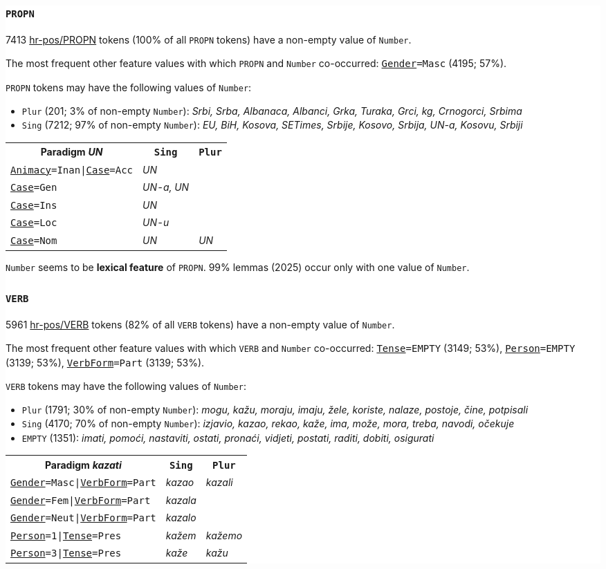 ### `PROPN`

7413 [hr-pos/PROPN]() tokens (100% of all `PROPN` tokens) have a non-empty value of `Number`.

The most frequent other feature values with which `PROPN` and `Number` co-occurred: <tt><a href="Gender.html">Gender</a>=Masc</tt> (4195; 57%).

`PROPN` tokens may have the following values of `Number`:

* `Plur` (201; 3% of non-empty `Number`): <em>Srbi, Srba, Albanaca, Albanci, Grka, Turaka, Grci, kg, Crnogorci, Srbima</em>
* `Sing` (7212; 97% of non-empty `Number`): <em>EU, BiH, Kosova, SETimes, Srbije, Kosovo, Srbija, UN-a, Kosovu, Srbiji</em>

<table>
  <tr><th>Paradigm <i>UN</i></th><th><tt>Sing</tt></th><th><tt>Plur</tt></th></tr>
  <tr><td><tt><a href="Animacy.html">Animacy</a>=Inan|<a href="Case.html">Case</a>=Acc</tt></td><td><em>UN</em></td><td></td></tr>
  <tr><td><tt><a href="Case.html">Case</a>=Gen</tt></td><td><em>UN-a, UN</em></td><td></td></tr>
  <tr><td><tt><a href="Case.html">Case</a>=Ins</tt></td><td><em>UN</em></td><td></td></tr>
  <tr><td><tt><a href="Case.html">Case</a>=Loc</tt></td><td><em>UN-u</em></td><td></td></tr>
  <tr><td><tt><a href="Case.html">Case</a>=Nom</tt></td><td><em>UN</em></td><td><em>UN</em></td></tr>
</table>

`Number` seems to be **lexical feature** of `PROPN`. 99% lemmas (2025) occur only with one value of `Number`.

### `VERB`

5961 [hr-pos/VERB]() tokens (82% of all `VERB` tokens) have a non-empty value of `Number`.

The most frequent other feature values with which `VERB` and `Number` co-occurred: <tt><a href="Tense.html">Tense</a>=EMPTY</tt> (3149; 53%), <tt><a href="Person.html">Person</a>=EMPTY</tt> (3139; 53%), <tt><a href="VerbForm.html">VerbForm</a>=Part</tt> (3139; 53%).

`VERB` tokens may have the following values of `Number`:

* `Plur` (1791; 30% of non-empty `Number`): <em>mogu, kažu, moraju, imaju, žele, koriste, nalaze, postoje, čine, potpisali</em>
* `Sing` (4170; 70% of non-empty `Number`): <em>izjavio, kazao, rekao, kaže, ima, može, mora, treba, navodi, očekuje</em>
* `EMPTY` (1351): <em>imati, pomoći, nastaviti, ostati, pronaći, vidjeti, postati, raditi, dobiti, osigurati</em>

<table>
  <tr><th>Paradigm <i>kazati</i></th><th><tt>Sing</tt></th><th><tt>Plur</tt></th></tr>
  <tr><td><tt><a href="Gender.html">Gender</a>=Masc|<a href="VerbForm.html">VerbForm</a>=Part</tt></td><td><em>kazao</em></td><td><em>kazali</em></td></tr>
  <tr><td><tt><a href="Gender.html">Gender</a>=Fem|<a href="VerbForm.html">VerbForm</a>=Part</tt></td><td><em>kazala</em></td><td></td></tr>
  <tr><td><tt><a href="Gender.html">Gender</a>=Neut|<a href="VerbForm.html">VerbForm</a>=Part</tt></td><td><em>kazalo</em></td><td></td></tr>
  <tr><td><tt><a href="Person.html">Person</a>=1|<a href="Tense.html">Tense</a>=Pres</tt></td><td><em>kažem</em></td><td><em>kažemo</em></td></tr>
  <tr><td><tt><a href="Person.html">Person</a>=3|<a href="Tense.html">Tense</a>=Pres</tt></td><td><em>kaže</em></td><td><em>kažu</em></td></tr>
</table>
